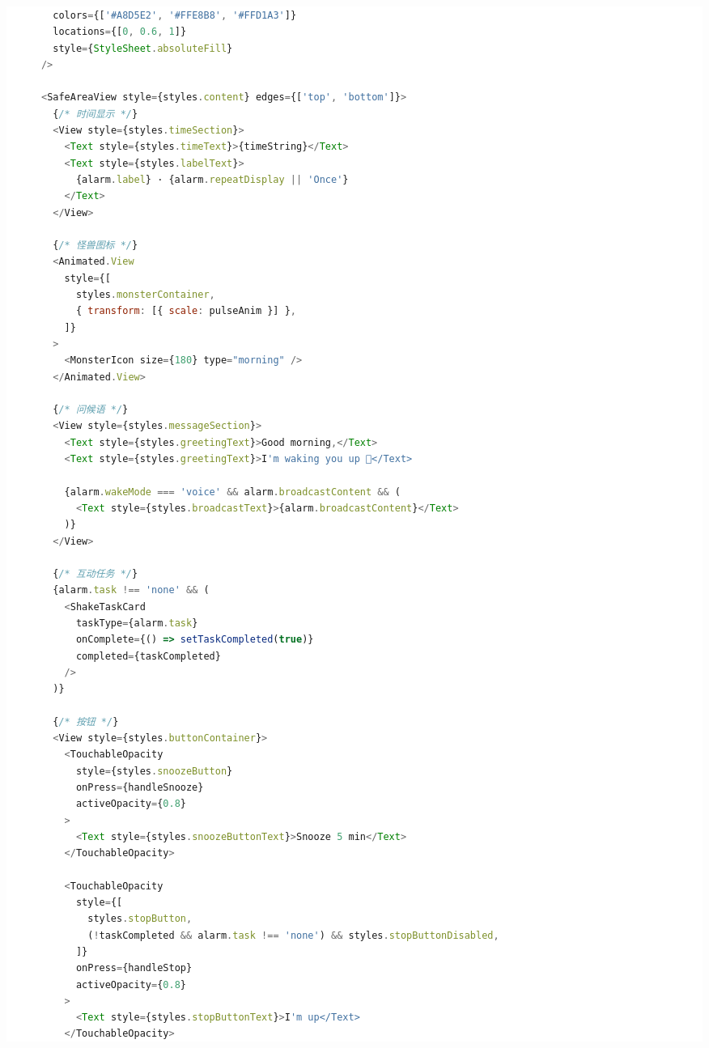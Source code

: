 ```javascript
        colors={['#A8D5E2', '#FFE8B8', '#FFD1A3']}
        locations={[0, 0.6, 1]}
        style={StyleSheet.absoluteFill}
      />

      <SafeAreaView style={styles.content} edges={['top', 'bottom']}>
        {/* 时间显示 */}
        <View style={styles.timeSection}>
          <Text style={styles.timeText}>{timeString}</Text>
          <Text style={styles.labelText}>
            {alarm.label} · {alarm.repeatDisplay || 'Once'}
          </Text>
        </View>

        {/* 怪兽图标 */}
        <Animated.View
          style={[
            styles.monsterContainer,
            { transform: [{ scale: pulseAnim }] },
          ]}
        >
          <MonsterIcon size={180} type="morning" />
        </Animated.View>

        {/* 问候语 */}
        <View style={styles.messageSection}>
          <Text style={styles.greetingText}>Good morning,</Text>
          <Text style={styles.greetingText}>I'm waking you up 🐾</Text>

          {alarm.wakeMode === 'voice' && alarm.broadcastContent && (
            <Text style={styles.broadcastText}>{alarm.broadcastContent}</Text>
          )}
        </View>

        {/* 互动任务 */}
        {alarm.task !== 'none' && (
          <ShakeTaskCard
            taskType={alarm.task}
            onComplete={() => setTaskCompleted(true)}
            completed={taskCompleted}
          />
        )}

        {/* 按钮 */}
        <View style={styles.buttonContainer}>
          <TouchableOpacity
            style={styles.snoozeButton}
            onPress={handleSnooze}
            activeOpacity={0.8}
          >
            <Text style={styles.snoozeButtonText}>Snooze 5 min</Text>
          </TouchableOpacity>

          <TouchableOpacity
            style={[
              styles.stopButton,
              (!taskCompleted && alarm.task !== 'none') && styles.stopButtonDisabled,
            ]}
            onPress={handleStop}
            activeOpacity={0.8}
          >
            <Text style={styles.stopButtonText}>I'm up</Text>
          </TouchableOpacity>
```